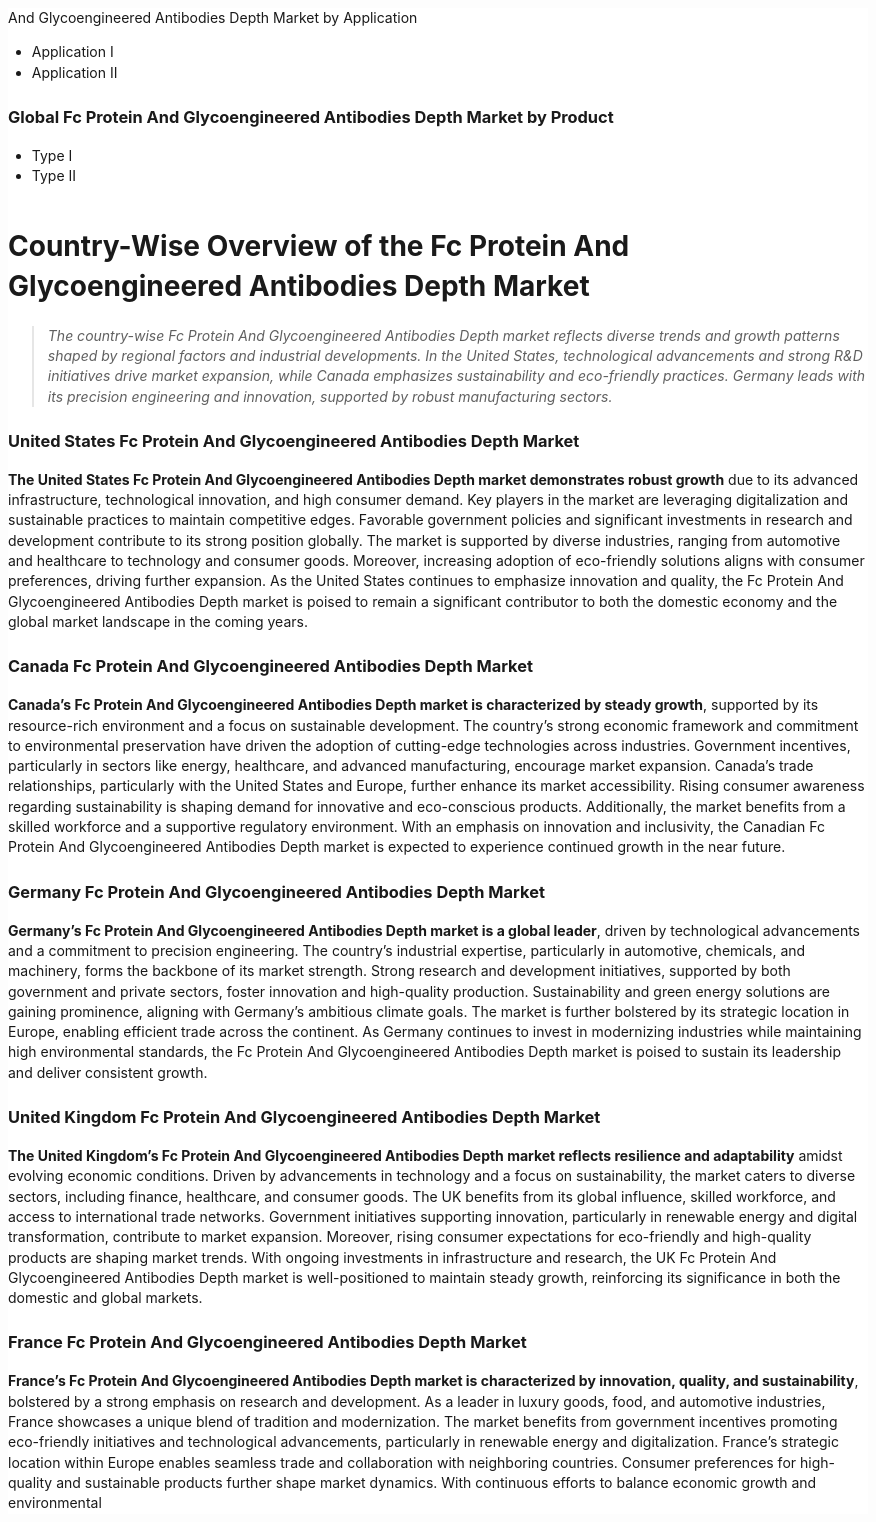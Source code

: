 And Glycoengineered Antibodies Depth Market by Application</h3><ul><li>Application I</li><li>Application II</li></ul><h3>Global Fc Protein And Glycoengineered Antibodies Depth Market by Product</h3><ul><li>Type I</li><li>Type II</li></ul><h1><span class="">Country-Wise Overview of the Fc Protein And Glycoengineered Antibodies Depth Market<br /></span></h1><blockquote><p><em><span class="">The country-wise Fc Protein And Glycoengineered Antibodies Depth market reflects diverse trends and growth patterns shaped by regional factors and industrial developments. In the United States, technological advancements and strong R&amp;D initiatives drive market expansion, while Canada emphasizes sustainability and eco-friendly practices. Germany leads with its precision engineering and innovation, supported by robust manufacturing sectors.</span></em></p></blockquote><h3><strong>United States Fc Protein And Glycoengineered Antibodies Depth Market</strong></h3><p><strong>The United States Fc Protein And Glycoengineered Antibodies Depth market demonstrates robust growth</strong> due to its advanced infrastructure, technological innovation, and high consumer demand. Key players in the market are leveraging digitalization and sustainable practices to maintain competitive edges. Favorable government policies and significant investments in research and development contribute to its strong position globally. The market is supported by diverse industries, ranging from automotive and healthcare to technology and consumer goods. Moreover, increasing adoption of eco-friendly solutions aligns with consumer preferences, driving further expansion. As the United States continues to emphasize innovation and quality, the Fc Protein And Glycoengineered Antibodies Depth market is poised to remain a significant contributor to both the domestic economy and the global market landscape in the coming years.</p><h3><strong>Canada Fc Protein And Glycoengineered Antibodies Depth Market</strong></h3><p><strong>Canada&rsquo;s Fc Protein And Glycoengineered Antibodies Depth market is characterized by steady growth</strong>, supported by its resource-rich environment and a focus on sustainable development. The country&rsquo;s strong economic framework and commitment to environmental preservation have driven the adoption of cutting-edge technologies across industries. Government incentives, particularly in sectors like energy, healthcare, and advanced manufacturing, encourage market expansion. Canada&rsquo;s trade relationships, particularly with the United States and Europe, further enhance its market accessibility. Rising consumer awareness regarding sustainability is shaping demand for innovative and eco-conscious products. Additionally, the market benefits from a skilled workforce and a supportive regulatory environment. With an emphasis on innovation and inclusivity, the Canadian Fc Protein And Glycoengineered Antibodies Depth market is expected to experience continued growth in the near future.</p><h3><strong>Germany Fc Protein And Glycoengineered Antibodies Depth Market</strong></h3><p><strong>Germany&rsquo;s Fc Protein And Glycoengineered Antibodies Depth market is a global leader</strong>, driven by technological advancements and a commitment to precision engineering. The country&rsquo;s industrial expertise, particularly in automotive, chemicals, and machinery, forms the backbone of its market strength. Strong research and development initiatives, supported by both government and private sectors, foster innovation and high-quality production. Sustainability and green energy solutions are gaining prominence, aligning with Germany&rsquo;s ambitious climate goals. The market is further bolstered by its strategic location in Europe, enabling efficient trade across the continent. As Germany continues to invest in modernizing industries while maintaining high environmental standards, the Fc Protein And Glycoengineered Antibodies Depth market is poised to sustain its leadership and deliver consistent growth.</p><h3><strong>United Kingdom Fc Protein And Glycoengineered Antibodies Depth Market</strong></h3><p><strong>The United Kingdom&rsquo;s Fc Protein And Glycoengineered Antibodies Depth market reflects resilience and adaptability</strong> amidst evolving economic conditions. Driven by advancements in technology and a focus on sustainability, the market caters to diverse sectors, including finance, healthcare, and consumer goods. The UK benefits from its global influence, skilled workforce, and access to international trade networks. Government initiatives supporting innovation, particularly in renewable energy and digital transformation, contribute to market expansion. Moreover, rising consumer expectations for eco-friendly and high-quality products are shaping market trends. With ongoing investments in infrastructure and research, the UK Fc Protein And Glycoengineered Antibodies Depth market is well-positioned to maintain steady growth, reinforcing its significance in both the domestic and global markets.</p><h3><strong>France Fc Protein And Glycoengineered Antibodies Depth Market</strong></h3><p><strong>France&rsquo;s Fc Protein And Glycoengineered Antibodies Depth market is characterized by innovation, quality, and sustainability</strong>, bolstered by a strong emphasis on research and development. As a leader in luxury goods, food, and automotive industries, France showcases a unique blend of tradition and modernization. The market benefits from government incentives promoting eco-friendly initiatives and technological advancements, particularly in renewable energy and digitalization. France&rsquo;s strategic location within Europe enables seamless trade and collaboration with neighboring countries. Consumer preferences for high-quality and sustainable products further shape market dynamics. With continuous efforts to balance economic growth and environmental